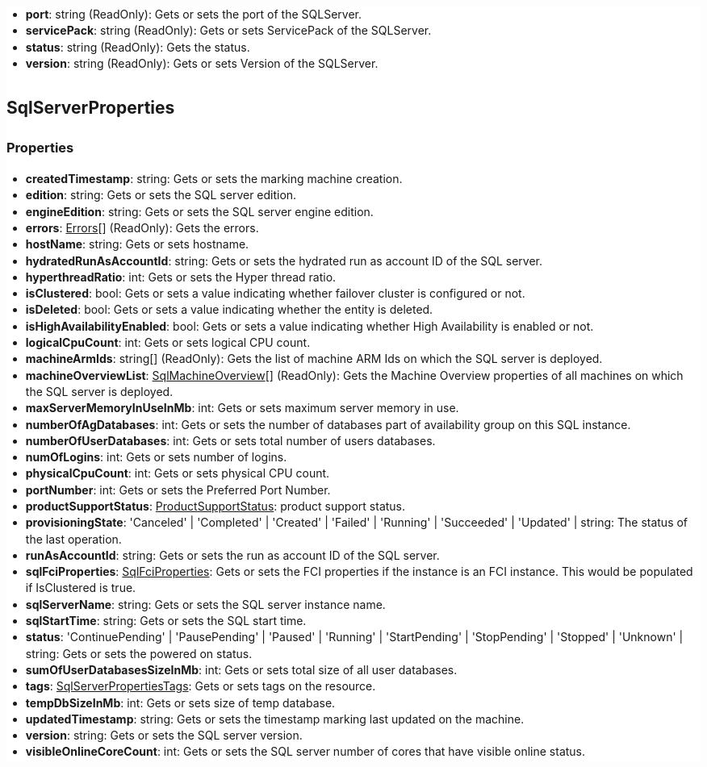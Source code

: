 * **port**: string (ReadOnly): Gets or sets the port of the SQLServer.
* **servicePack**: string (ReadOnly): Gets or sets ServicePack of the SQLServer.
* **status**: string (ReadOnly): Gets the status.
* **version**: string (ReadOnly): Gets or sets Version of the SQLServer.

## SqlServerProperties
### Properties
* **createdTimestamp**: string: Gets or sets the marking machine creation.
* **edition**: string: Gets or sets the SQL server edition.
* **engineEdition**: string: Gets or sets the SQL server engine edition.
* **errors**: [Errors](#errors)[] (ReadOnly): Gets the errors.
* **hostName**: string: Gets or sets hostname.
* **hydratedRunAsAccountId**: string: Gets or sets the hydrated run as account ID of the SQL server.
* **hyperthreadRatio**: int: Gets or sets the Hyper thread ratio.
* **isClustered**: bool: Gets or sets a value indicating whether failover cluster is configured or not.
* **isDeleted**: bool: Gets or sets a value indicating whether the entity is deleted.
* **isHighAvailabilityEnabled**: bool: Gets or sets a value indicating whether High Availability is enabled or not.
* **logicalCpuCount**: int: Gets or sets logical CPU count.
* **machineArmIds**: string[] (ReadOnly): Gets the list of machine ARM Ids on which the SQL server is deployed.
* **machineOverviewList**: [SqlMachineOverview](#sqlmachineoverview)[] (ReadOnly): Gets the Machine Overview properties of all machines on which the SQL server is deployed.
* **maxServerMemoryInUseInMb**: int: Gets or sets maximum server memory in use.
* **numberOfAgDatabases**: int: Gets or sets the number of databases part of availability group on this SQL instance.
* **numberOfUserDatabases**: int: Gets or sets total number of users databases.
* **numOfLogins**: int: Gets or sets number of logins.
* **physicalCpuCount**: int: Gets or sets physical CPU count.
* **portNumber**: int: Gets or sets the Preferred Port Number.
* **productSupportStatus**: [ProductSupportStatus](#productsupportstatus): product support status.
* **provisioningState**: 'Canceled' | 'Completed' | 'Created' | 'Failed' | 'Running' | 'Succeeded' | 'Updated' | string: The status of the last operation.
* **runAsAccountId**: string: Gets or sets the run as account ID of the SQL server.
* **sqlFciProperties**: [SqlFciProperties](#sqlfciproperties): Gets or sets the FCI properties if the instance is an FCI instance. This would be populated if IsClustered is true.
* **sqlServerName**: string: Gets or sets the SQL server instance name.
* **sqlStartTime**: string: Gets or sets the SQL start time.
* **status**: 'ContinuePending' | 'PausePending' | 'Paused' | 'Running' | 'StartPending' | 'StopPending' | 'Stopped' | 'Unknown' | string: Gets or sets the powered on status.
* **sumOfUserDatabasesSizeInMb**: int: Gets or sets total size of all user databases.
* **tags**: [SqlServerPropertiesTags](#sqlserverpropertiestags): Gets or sets tags on the resource.
* **tempDbSizeInMb**: int: Gets or sets size of temp database.
* **updatedTimestamp**: string: Gets or sets the timestamp marking last updated on the machine.
* **version**: string: Gets or sets the SQL server version.
* **visibleOnlineCoreCount**: int: Gets or sets the SQL server number of cores that have visible online status.
